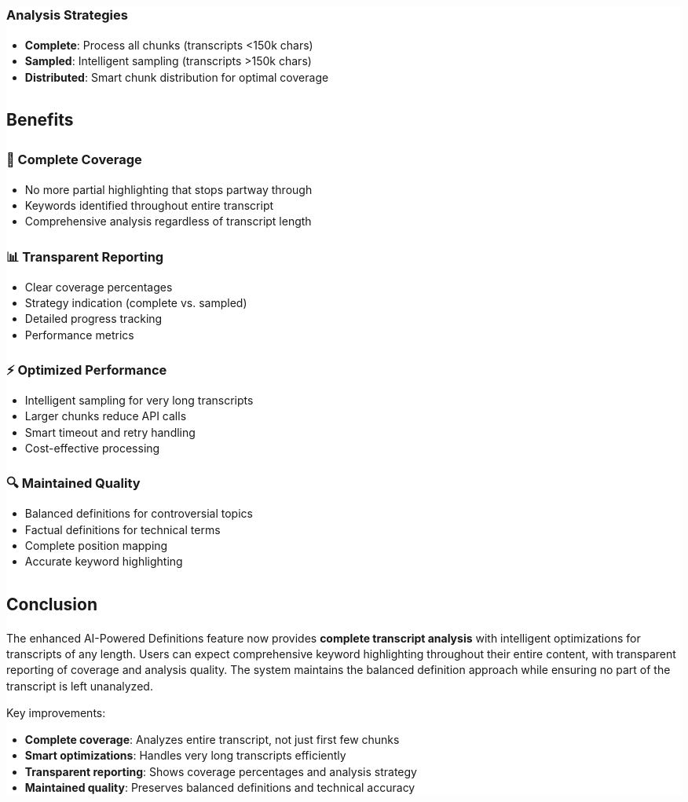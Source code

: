 ### Analysis Strategies
- **Complete**: Process all chunks (transcripts <150k chars)
- **Sampled**: Intelligent sampling (transcripts >150k chars)
- **Distributed**: Smart chunk distribution for optimal coverage

## Benefits

### 🎯 Complete Coverage
- No more partial highlighting that stops partway through
- Keywords identified throughout entire transcript
- Comprehensive analysis regardless of transcript length

### 📊 Transparent Reporting
- Clear coverage percentages
- Strategy indication (complete vs. sampled)
- Detailed progress tracking
- Performance metrics

### ⚡ Optimized Performance
- Intelligent sampling for very long transcripts
- Larger chunks reduce API calls
- Smart timeout and retry handling
- Cost-effective processing

### 🔍 Maintained Quality
- Balanced definitions for controversial topics
- Factual definitions for technical terms
- Complete position mapping
- Accurate keyword highlighting

## Conclusion

The enhanced AI-Powered Definitions feature now provides **complete transcript analysis** with intelligent optimizations for transcripts of any length. Users can expect comprehensive keyword highlighting throughout their entire content, with transparent reporting of coverage and analysis quality. The system maintains the balanced definition approach while ensuring no part of the transcript is left unanalyzed.

Key improvements:
- **Complete coverage**: Analyzes entire transcript, not just first few chunks
- **Smart optimizations**: Handles very long transcripts efficiently
- **Transparent reporting**: Shows coverage percentages and analysis strategy
- **Maintained quality**: Preserves balanced definitions and technical accuracy 